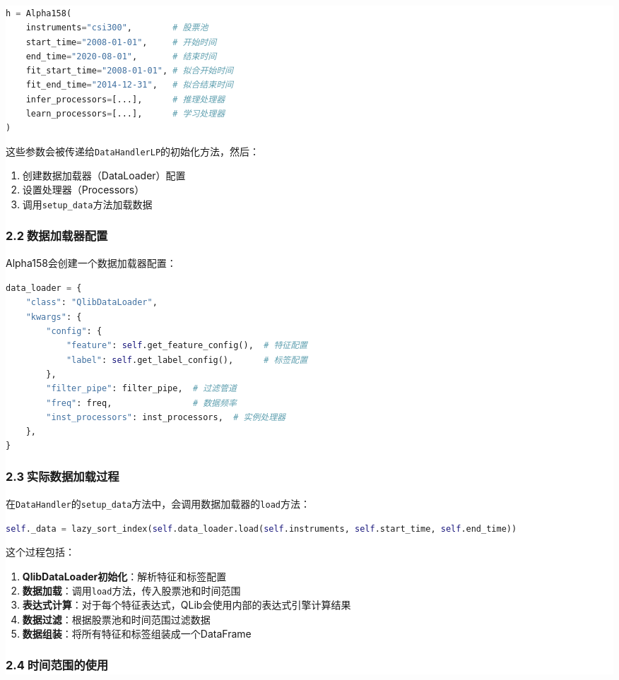```python
h = Alpha158(
    instruments="csi300",        # 股票池
    start_time="2008-01-01",     # 开始时间
    end_time="2020-08-01",       # 结束时间
    fit_start_time="2008-01-01", # 拟合开始时间
    fit_end_time="2014-12-31",   # 拟合结束时间
    infer_processors=[...],      # 推理处理器
    learn_processors=[...],      # 学习处理器
)
```

这些参数会被传递给`DataHandlerLP`的初始化方法，然后：

1. 创建数据加载器（DataLoader）配置
2. 设置处理器（Processors）
3. 调用`setup_data`方法加载数据

### 2.2 数据加载器配置

Alpha158会创建一个数据加载器配置：

```python
data_loader = {
    "class": "QlibDataLoader",
    "kwargs": {
        "config": {
            "feature": self.get_feature_config(),  # 特征配置
            "label": self.get_label_config(),      # 标签配置
        },
        "filter_pipe": filter_pipe,  # 过滤管道
        "freq": freq,                # 数据频率
        "inst_processors": inst_processors,  # 实例处理器
    },
}
```

### 2.3 实际数据加载过程

在`DataHandler`的`setup_data`方法中，会调用数据加载器的`load`方法：

```python
self._data = lazy_sort_index(self.data_loader.load(self.instruments, self.start_time, self.end_time))
```

这个过程包括：

1. **QlibDataLoader初始化**：解析特征和标签配置
2. **数据加载**：调用`load`方法，传入股票池和时间范围
3. **表达式计算**：对于每个特征表达式，QLib会使用内部的表达式引擎计算结果
4. **数据过滤**：根据股票池和时间范围过滤数据
5. **数据组装**：将所有特征和标签组装成一个DataFrame

### 2.4 时间范围的使用
